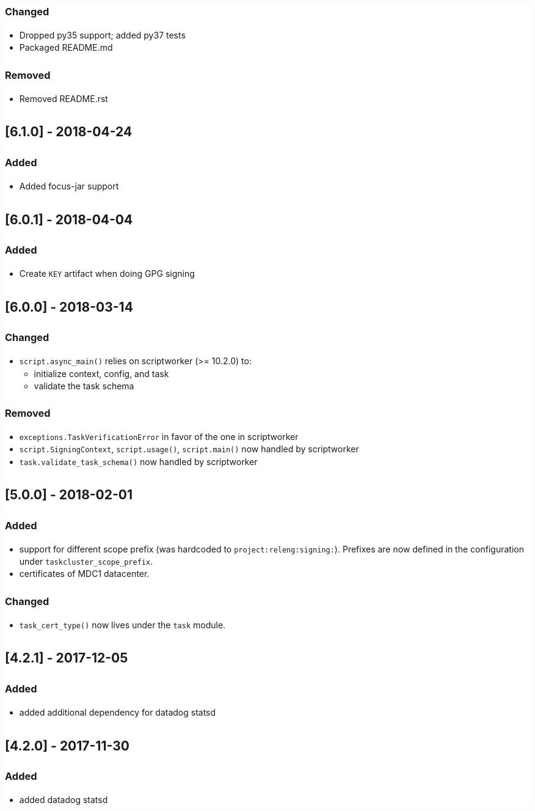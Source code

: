 ### Changed
- Dropped py35 support; added py37 tests
- Packaged README.md

### Removed
- Removed README.rst

## [6.1.0] - 2018-04-24
### Added
- Added focus-jar support

## [6.0.1] - 2018-04-04
### Added
- Create `KEY` artifact when doing GPG signing

## [6.0.0] - 2018-03-14
### Changed
- `script.async_main()` relies on scriptworker (>= 10.2.0) to:
  - initialize context, config, and task
  - validate the task schema

### Removed
- `exceptions.TaskVerificationError` in favor of the one in scriptworker
- `script.SigningContext`, `script.usage()`, `script.main()` now handled by scriptworker
- `task.validate_task_schema()` now handled by scriptworker


## [5.0.0] - 2018-02-01
### Added
- support for different scope prefix (was hardcoded to `project:releng:signing:`). Prefixes are now defined in the configuration under `taskcluster_scope_prefix`.
- certificates of MDC1 datacenter.

### Changed
- `task_cert_type()` now lives under the `task` module.

## [4.2.1] - 2017-12-05
### Added
- added additional dependency for datadog statsd

## [4.2.0] - 2017-11-30
### Added
- added datadog statsd

